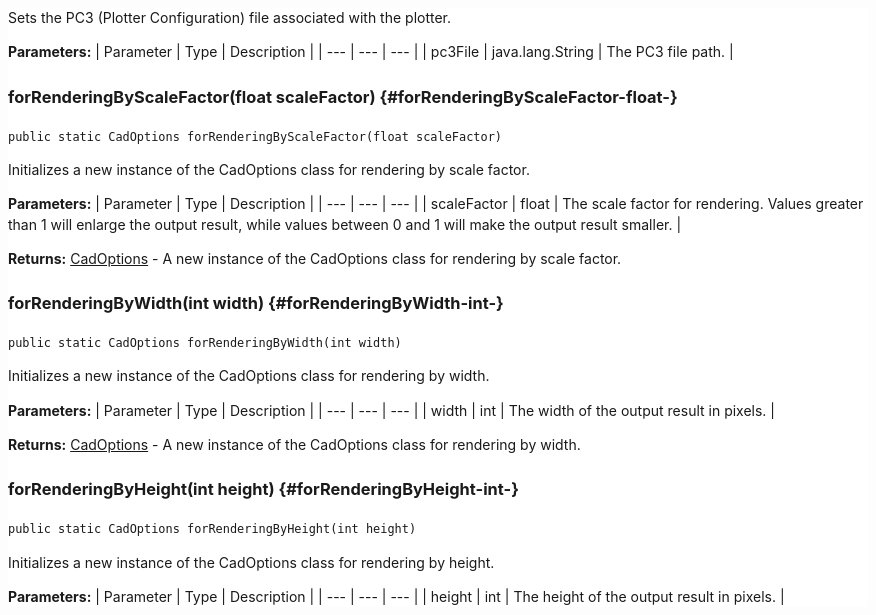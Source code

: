 
Sets the PC3 (Plotter Configuration) file associated with the plotter.

**Parameters:**
| Parameter | Type | Description |
| --- | --- | --- |
| pc3File | java.lang.String | The PC3 file path. |

### forRenderingByScaleFactor(float scaleFactor) {#forRenderingByScaleFactor-float-}
```
public static CadOptions forRenderingByScaleFactor(float scaleFactor)
```


Initializes a new instance of the  CadOptions  class for rendering by scale factor.

**Parameters:**
| Parameter | Type | Description |
| --- | --- | --- |
| scaleFactor | float | The scale factor for rendering. Values greater than 1 will enlarge the output result, while values between 0 and 1 will make the output result smaller. |

**Returns:**
[CadOptions](../../com.groupdocs.viewer.options/cadoptions) - A new instance of the  CadOptions  class for rendering by scale factor.
### forRenderingByWidth(int width) {#forRenderingByWidth-int-}
```
public static CadOptions forRenderingByWidth(int width)
```


Initializes a new instance of the  CadOptions  class for rendering by width.

**Parameters:**
| Parameter | Type | Description |
| --- | --- | --- |
| width | int | The width of the output result in pixels. |

**Returns:**
[CadOptions](../../com.groupdocs.viewer.options/cadoptions) - A new instance of the  CadOptions  class for rendering by width.
### forRenderingByHeight(int height) {#forRenderingByHeight-int-}
```
public static CadOptions forRenderingByHeight(int height)
```


Initializes a new instance of the  CadOptions  class for rendering by height.

**Parameters:**
| Parameter | Type | Description |
| --- | --- | --- |
| height | int | The height of the output result in pixels. |

